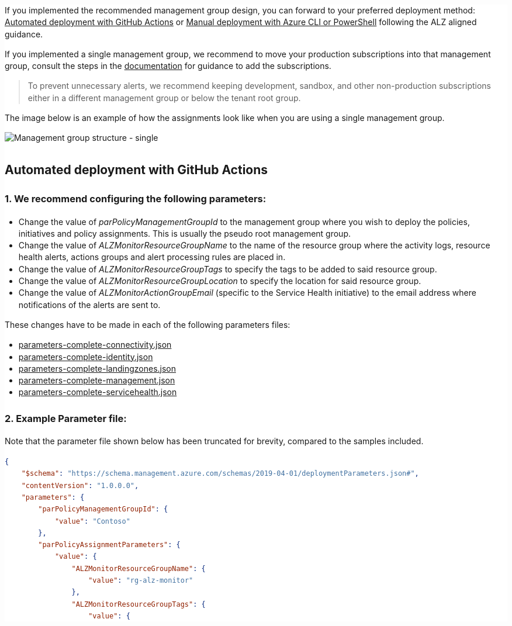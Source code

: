 If you implemented the recommended management group design, you can forward to your preferred deployment method: [Automated deployment with GitHub Actions](https://github.com/Azure/alz-monitor/wiki/DeploymentGuide#Automated-deployment-with-GitHub-Actions) or [Manual deployment with Azure CLI or PowerShell](https://github.com/Azure/alz-monitor/wiki/DeploymentGuide#Manual-deployment-with-Azure-CLI-or-PowerShell) following the ALZ aligned guidance. 

If you implemented a single management group, we recommend to move your production subscriptions into that management group, consult the steps in the [documentation](https://learn.microsoft.com/en-us/azure/governance/management-groups/manage#add-an-existing-subscription-to-a-management-group-in-the-portal) for guidance to add the subscriptions.
> To prevent unnecessary alerts, we recommend keeping development, sandbox, and other non-production subscriptions either in a different management group or below the tenant root group.

The image below is an example of how the assignments look like when you are using a single management group.

![Management group structure - single](../raw/main/media/alz-management-groups-single.png)

## Automated deployment with GitHub Actions

### 1. We recommend configuring the following parameters:

- Change the value of _parPolicyManagementGroupId_ to the management group where you wish to deploy the policies, initiatives and policy assignments. This is usually the pseudo root management group.
- Change the value of _ALZMonitorResourceGroupName_ to the name of the resource group where the activity logs, resource health alerts, actions groups and alert processing rules are placed in.
- Change the value of _ALZMonitorResourceGroupTags_ to specify the tags to be added to said resource group.
- Change the value of _ALZMonitorResourceGroupLocation_ to specify the location for said resource group.
- Change the value of _ALZMonitorActionGroupEmail_ (specific to the Service Health initiative) to the email address where notifications of the alerts are sent to.

These changes have to be made in each of the following parameters files:

- [parameters-complete-connectivity.json](https://github.com/Azure/alz-monitor/infra-as-code/bicep/parameters-complete-connectivity.json)
- [parameters-complete-identity.json](https://github.com/Azure/alz-monitor/infra-as-code/bicep/parameters-complete-identity.json)
- [parameters-complete-landingzones.json](https://github.com/Azure/alz-monitor/infra-as-code/bicep/parameters-complete-landingzones.json)
- [parameters-complete-management.json](https://github.com/Azure/alz-monitor/infra-as-code/bicep/parameters-complete-management.json)
- [parameters-complete-servicehealth.json](https://github.com/Azure/alz-monitor/infra-as-code/bicep/parameters-complete-servicehealth.json)

### 2. Example Parameter file:

Note that the parameter file shown below has been truncated for brevity, compared to the samples included.

```json
{
    "$schema": "https://schema.management.azure.com/schemas/2019-04-01/deploymentParameters.json#",
    "contentVersion": "1.0.0.0",
    "parameters": {
        "parPolicyManagementGroupId": {
            "value": "Contoso"
        },
        "parPolicyAssignmentParameters": {
            "value": {
                "ALZMonitorResourceGroupName": {
                    "value": "rg-alz-monitor"
                },
                "ALZMonitorResourceGroupTags": {
                    "value": {
```